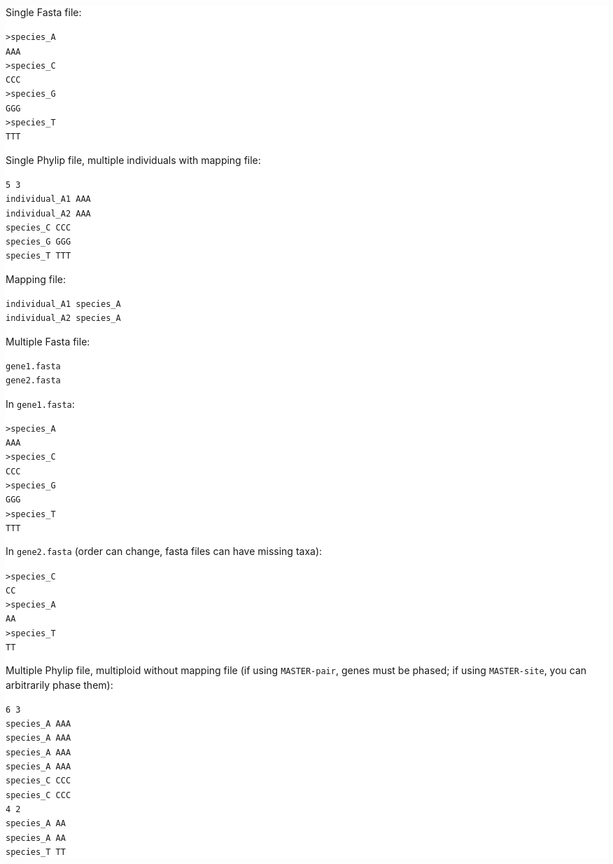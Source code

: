Single Fasta file:
```
>species_A
AAA
>species_C
CCC
>species_G
GGG
>species_T
TTT
```

Single Phylip file, multiple individuals with mapping file:
```
5 3
individual_A1 AAA
individual_A2 AAA
species_C CCC
species_G GGG
species_T TTT
```
Mapping file:
```
individual_A1 species_A
individual_A2 species_A
```

Multiple Fasta file:
```
gene1.fasta
gene2.fasta
```
In `gene1.fasta`:
```
>species_A
AAA
>species_C
CCC
>species_G
GGG
>species_T
TTT
```
In `gene2.fasta` (order can change, fasta files can have missing taxa):
```
>species_C
CC
>species_A
AA
>species_T
TT
```

Multiple Phylip file, multiploid without mapping file (if using `MASTER-pair`, genes must be phased; if using `MASTER-site`, you can arbitrarily phase them):
```
6 3
species_A AAA
species_A AAA
species_A AAA
species_A AAA
species_C CCC
species_C CCC
4 2
species_A AA
species_A AA
species_T TT
```